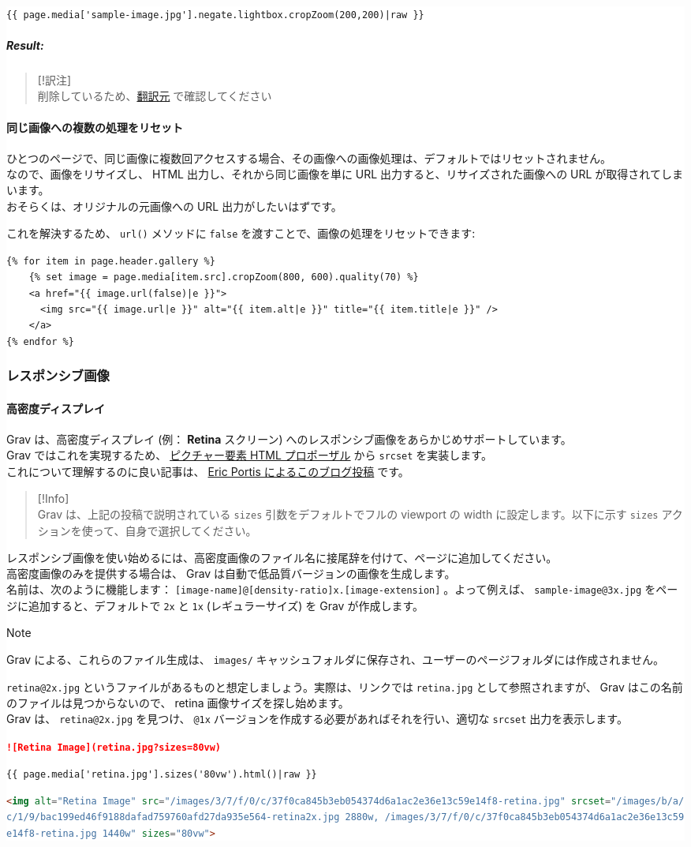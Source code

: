 ```twig
{{ page.media['sample-image.jpg'].negate.lightbox.cropZoom(200,200)|raw }}
```

##### Result:

> [!訳注]  
> 削除しているため、[翻訳元](https://learn.getgrav.org/content/media#combinations) で確認してください

<h4 id="resetting-multiple-calls-to-the-same-image">同じ画像への複数の処理をリセット</h4>

ひとつのページで、同じ画像に複数回アクセスする場合、その画像への画像処理は、デフォルトではリセットされません。  
なので、画像をリサイズし、 HTML 出力し、それから同じ画像を単に URL 出力すると、リサイズされた画像への URL が取得されてしまいます。  
おそらくは、オリジナルの元画像への URL 出力がしたいはずです。

これを解決するため、 `url()` メソッドに `false` を渡すことで、画像の処理をリセットできます:

```twig
{% for item in page.header.gallery %}
    {% set image = page.media[item.src].cropZoom(800, 600).quality(70) %}
    <a href="{{ image.url(false)|e }}">
      <img src="{{ image.url|e }}" alt="{{ item.alt|e }}" title="{{ item.title|e }}" />
    </a>
{% endfor %}
```

<h3 id="responsive-images">レスポンシブ画像</h3>

<h4 id="higher-density-displays">高密度ディスプレイ</h4>

Grav は、高密度ディスプレイ (例： **Retina** スクリーン) へのレスポンシブ画像をあらかじめサポートしています。  
Grav ではこれを実現するため、 [ピクチャー要素 HTML プロポーザル](https://html.spec.whatwg.org/multipage/embedded-content.html#the-picture-element) から `srcset` を実装します。  
これについて理解するのに良い記事は、 [Eric Portis によるこのブログ投稿](http://ericportis.com/posts/2014/srcset-sizes/) です。

> [!Info]  
> Grav は、上記の投稿で説明されている `sizes` 引数をデフォルトでフルの viewport の width に設定します。以下に示す `sizes` アクションを使って、自身で選択してください。

レスポンシブ画像を使い始めるには、高密度画像のファイル名に接尾辞を付けて、ページに追加してください。  
高密度画像のみを提供する場合は、 Grav は自動で低品質バージョンの画像を生成します。  
名前は、次のように機能します： `[image-name]@[density-ratio]x.[image-extension]` 。よって例えば、 `sample-image@3x.jpg` をページに追加すると、デフォルトで `2x` と `1x` (レギュラーサイズ) を Grav が作成します。

> [!Note]  
> Grav による、これらのファイル生成は、 `images/` キャッシュフォルダに保存され、ユーザーのページフォルダには作成されません。

`retina@2x.jpg` というファイルがあるものと想定しましょう。実際は、リンクでは `retina.jpg` として参照されますが、 Grav はこの名前のファイルは見つからないので、 retina 画像サイズを探し始めます。  
Grav は、 `retina@2x.jpg` を見つけ、 `@1x` バージョンを作成する必要があればそれを行い、適切な `srcset` 出力を表示します。

```markdown
![Retina Image](retina.jpg?sizes=80vw)
```

```twig
{{ page.media['retina.jpg'].sizes('80vw').html()|raw }}
```

```html
<img alt="Retina Image" src="/images/3/7/f/0/c/37f0ca845b3eb054374d6a1ac2e36e13c59e14f8-retina.jpg" srcset="/images/b/a/c/1/9/bac199ed46f9188dafad759760afd27da935e564-retina2x.jpg 2880w, /images/3/7/f/0/c/37f0ca845b3eb054374d6a1ac2e36e13c59e14f8-retina.jpg 1440w" sizes="80vw">
```
